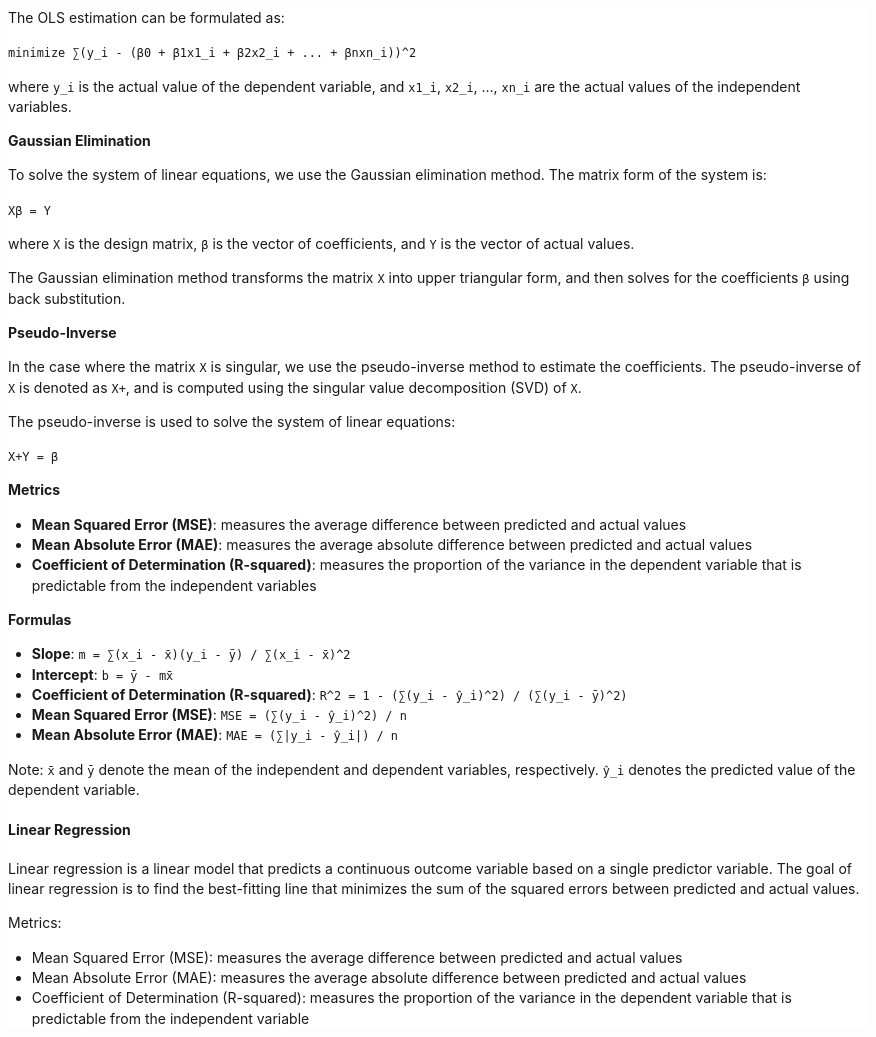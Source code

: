The OLS estimation can be formulated as:

`minimize ∑(y_i - (β0 + β1x1_i + β2x2_i + ... + βnxn_i))^2`

where `y_i` is the actual value of the dependent variable, and `x1_i`, `x2_i`, ..., `xn_i` are the actual values of the independent variables.

**Gaussian Elimination**

To solve the system of linear equations, we use the Gaussian elimination method. The matrix form of the system is:

`Xβ = Y`

where `X` is the design matrix, `β` is the vector of coefficients, and `Y` is the vector of actual values.

The Gaussian elimination method transforms the matrix `X` into upper triangular form, and then solves for the coefficients `β` using back substitution.

**Pseudo-Inverse**

In the case where the matrix `X` is singular, we use the pseudo-inverse method to estimate the coefficients. The pseudo-inverse of `X` is denoted as `X+`, and is computed using the singular value decomposition (SVD) of `X`.

The pseudo-inverse is used to solve the system of linear equations:

`X+Y = β`

**Metrics**

- **Mean Squared Error (MSE)**: measures the average difference between predicted and actual values
- **Mean Absolute Error (MAE)**: measures the average absolute difference between predicted and actual values
- **Coefficient of Determination (R-squared)**: measures the proportion of the variance in the dependent variable that is predictable from the independent variables

**Formulas**

- **Slope**: `m = ∑(x_i - x̄)(y_i - ȳ) / ∑(x_i - x̄)^2`
- **Intercept**: `b = ȳ - mx̄`
- **Coefficient of Determination (R-squared)**: `R^2 = 1 - (∑(y_i - ŷ_i)^2) / (∑(y_i - ȳ)^2)`
- **Mean Squared Error (MSE)**: `MSE = (∑(y_i - ŷ_i)^2) / n`
- **Mean Absolute Error (MAE)**: `MAE = (∑|y_i - ŷ_i|) / n`

Note: `x̄` and `ȳ` denote the mean of the independent and dependent variables, respectively. `ŷ_i` denotes the predicted value of the dependent variable.

#### Linear Regression

Linear regression is a linear model that predicts a continuous outcome variable based on a single predictor variable. The goal of linear regression is to find the best-fitting line that minimizes the sum of the squared errors between predicted and actual values.

Metrics:

- Mean Squared Error (MSE): measures the average difference between predicted and actual values
- Mean Absolute Error (MAE): measures the average absolute difference between predicted and actual values
- Coefficient of Determination (R-squared): measures the proportion of the variance in the dependent variable that is predictable from the independent variable
